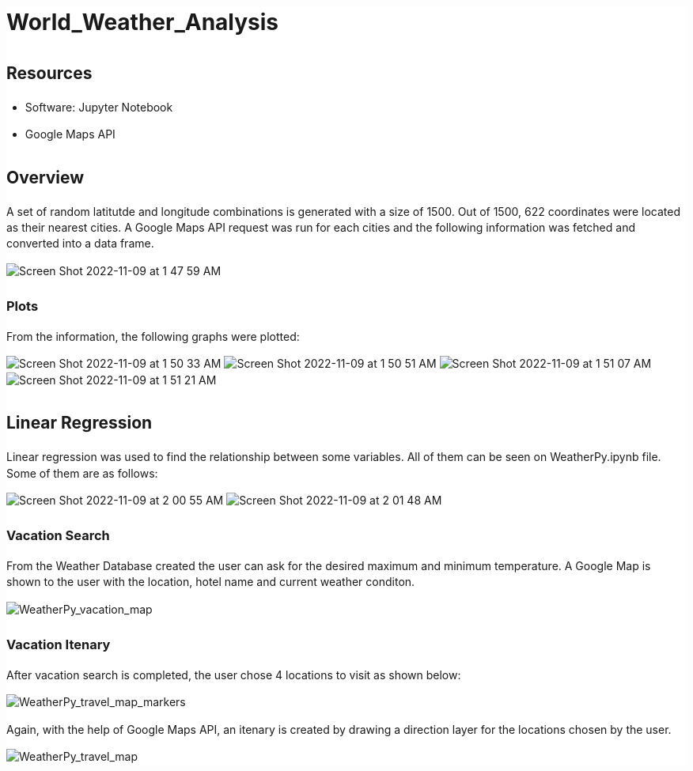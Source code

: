 # World_Weather_Analysis

## Resources
- Software: Jupyter Notebook

- Google Maps API 

## Overview 

A set of random latitutde and longitude combinations is generated with a size of 1500. Out of 1500, 622 coordinates were located as their nearest cities. A Google Maps API request was run for each cities and the following information was fetched and converted into a data frame. 

<img width="743" alt="Screen Shot 2022-11-09 at 1 47 59 AM" src="https://user-images.githubusercontent.com/104872971/200758971-fd7608f8-56bb-432c-906d-f43e68a87f1e.png">

### Plots 

From the information, the following graphs were plotted: 

<img width="406" alt="Screen Shot 2022-11-09 at 1 50 33 AM" src="https://user-images.githubusercontent.com/104872971/200759313-c149eb1f-fef1-4405-8462-75cfcdab4eae.png">

<img width="404" alt="Screen Shot 2022-11-09 at 1 50 51 AM" src="https://user-images.githubusercontent.com/104872971/200759355-66a24b67-bc4e-4733-aa3d-11a6606d60dc.png">

<img width="409" alt="Screen Shot 2022-11-09 at 1 51 07 AM" src="https://user-images.githubusercontent.com/104872971/200759396-297b00cb-2a9c-4f5b-ad03-378b4acdf6b2.png">

<img width="407" alt="Screen Shot 2022-11-09 at 1 51 21 AM" src="https://user-images.githubusercontent.com/104872971/200759442-1aa0a64d-a6fe-49b1-8b22-955c08b2a548.png">

## Linear Regression
Linear regression was used to find the relationship between some variables. All of them can be seen on WeatherPy.ipynb file. Some of them are as follows: 

<img width="920" alt="Screen Shot 2022-11-09 at 2 00 55 AM" src="https://user-images.githubusercontent.com/104872971/200761235-241ee675-7570-4aa4-8f40-1f31632f70b8.png">

<img width="586" alt="Screen Shot 2022-11-09 at 2 01 48 AM" src="https://user-images.githubusercontent.com/104872971/200761343-4b3143f9-735f-4be6-b5f3-bb8f5bd03137.png">

### Vacation Search
From the Weather Database created the user can ask for the desired maximum and minimum temperature. A Google Map is shown to the user with the location, hotel name and current weather conditon. 

<img width="1056" alt="WeatherPy_vacation_map" src="https://user-images.githubusercontent.com/104872971/200762316-67db1e5f-702f-4f71-84e9-7e1cf8a033da.png">

### Vacation Itenary

After vacation search is completed, the user chose 4 locations to visit as shown below: 

<img width="1440" alt="WeatherPy_travel_map_markers" src="https://user-images.githubusercontent.com/104872971/200764222-720336f0-d811-4911-89e8-357136a8330b.png">

Again, with the help of Google Maps API, an itenary is created by drawing a direction layer for the locations chosen by the user. 

<img width="1414" alt="WeatherPy_travel_map" src="https://user-images.githubusercontent.com/104872971/200764349-4dc0dc72-9b4a-47b5-8bc8-1edd96f75cfb.png">

